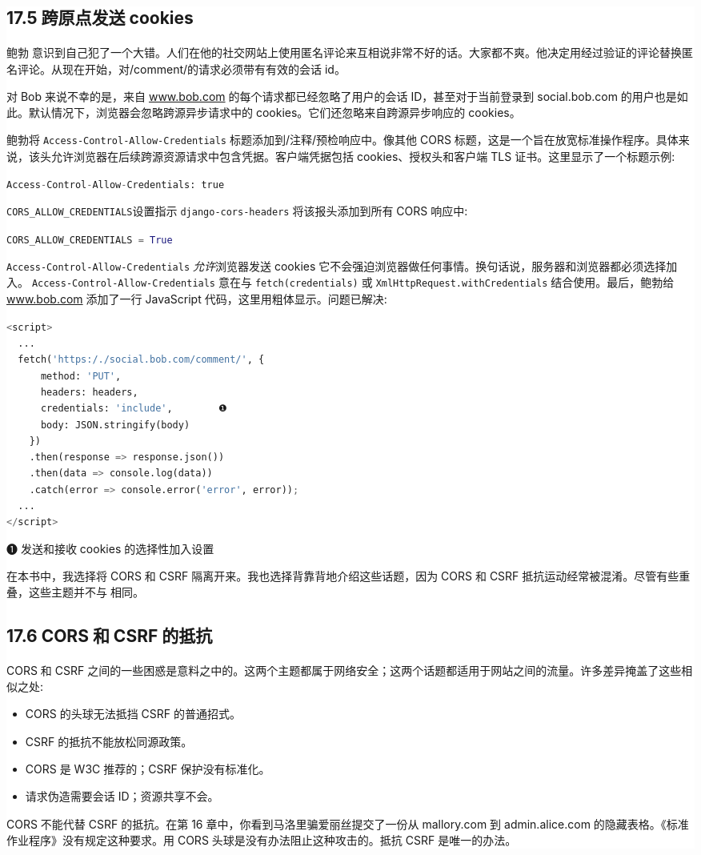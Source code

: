 ## 17.5 跨原点发送 cookies

鲍勃 意识到自己犯了一个大错。人们在他的社交网站上使用匿名评论来互相说非常不好的话。大家都不爽。他决定用经过验证的评论替换匿名评论。从现在开始，对/comment/的请求必须带有有效的会话 id。

对 Bob 来说不幸的是，来自 www.bob.com 的每个请求都已经忽略了用户的会话 ID，甚至对于当前登录到 social.bob.com 的用户也是如此。默认情况下，浏览器会忽略跨源异步请求中的 cookies。它们还忽略来自跨源异步响应的 cookies。

鲍勃将 `Access-Control-Allow-Credentials` 标题添加到/注释/预检响应中。像其他 CORS 标题，这是一个旨在放宽标准操作程序。具体来说，该头允许浏览器在后续跨源资源请求中包含凭据。客户端凭据包括 cookies、授权头和客户端 TLS 证书。这里显示了一个标题示例:

```py
Access-Control-Allow-Credentials: true
```

`CORS_ALLOW_CREDENTIALS`设置指示 `django-cors-headers` 将该报头添加到所有 CORS 响应中:

```py
CORS_ALLOW_CREDENTIALS = True
```

`Access-Control-Allow-Credentials` *允许*浏览器发送 cookies 它不会强迫浏览器做任何事情。换句话说，服务器和浏览器都必须选择加入。 `Access-Control-Allow-Credentials` 意在与 `fetch(credentials)` 或 `XmlHttpRequest.withCredentials` 结合使用。最后，鲍勃给 www.bob.com 添加了一行 JavaScript 代码，这里用粗体显示。问题已解决:

```py
<script>
  ...
  fetch('https:/./social.bob.com/comment/', {
      method: 'PUT',
      headers: headers,
      credentials: 'include',        ❶
      body: JSON.stringify(body)
    })
    .then(response => response.json())
    .then(data => console.log(data))
    .catch(error => console.error('error', error));
  ...
</script>
```

❶ 发送和接收 cookies 的选择性加入设置

在本书中，我选择将 CORS 和 CSRF 隔离开来。我也选择背靠背地介绍这些话题，因为 CORS 和 CSRF 抵抗运动经常被混淆。尽管有些重叠，这些主题并不与 相同。

## 17.6 CORS 和 CSRF 的抵抗

CORS 和 CSRF 之间的一些困惑是意料之中的。这两个主题都属于网络安全；这两个话题都适用于网站之间的流量。许多差异掩盖了这些相似之处:

*   CORS 的头球无法抵挡 CSRF 的普通招式。

*   CSRF 的抵抗不能放松同源政策。

*   CORS 是 W3C 推荐的；CSRF 保护没有标准化。

*   请求伪造需要会话 ID；资源共享不会。

CORS 不能代替 CSRF 的抵抗。在第 16 章中，你看到马洛里骗爱丽丝提交了一份从 mallory.com 到 admin.alice.com 的隐藏表格。《标准作业程序》没有规定这种要求。用 CORS 头球是没有办法阻止这种攻击的。抵抗 CSRF 是唯一的办法。
